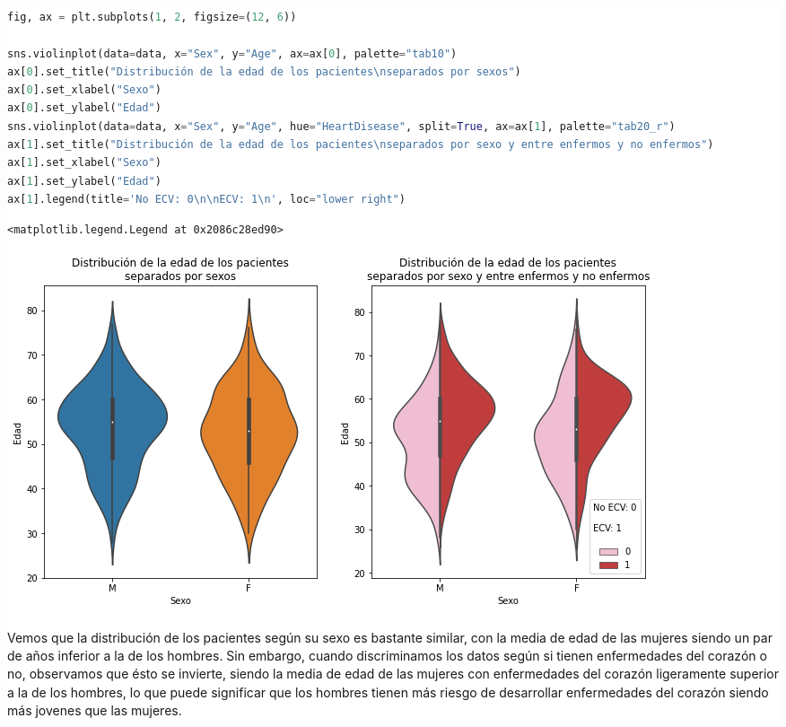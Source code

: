 
```python
fig, ax = plt.subplots(1, 2, figsize=(12, 6))

sns.violinplot(data=data, x="Sex", y="Age", ax=ax[0], palette="tab10")
ax[0].set_title("Distribución de la edad de los pacientes\nseparados por sexos")
ax[0].set_xlabel("Sexo")
ax[0].set_ylabel("Edad")
sns.violinplot(data=data, x="Sex", y="Age", hue="HeartDisease", split=True, ax=ax[1], palette="tab20_r")
ax[1].set_title("Distribución de la edad de los pacientes\nseparados por sexo y entre enfermos y no enfermos")
ax[1].set_xlabel("Sexo")
ax[1].set_ylabel("Edad")
ax[1].legend(title='No ECV: 0\n\nECV: 1\n', loc="lower right")
```




    <matplotlib.legend.Legend at 0x2086c28ed90>




    
![png](output_23_1.png)
    


Vemos que la distribución de los pacientes según su sexo es bastante similar, con la media de edad de las mujeres siendo un par de años inferior a la de los hombres. Sin embargo, cuando discriminamos los datos según si tienen enfermedades del corazón o no, observamos que ésto se invierte, siendo la media de edad de las mujeres con enfermedades del corazón ligeramente superior a la de los hombres, lo que puede significar que los hombres tienen más riesgo de desarrollar enfermedades del corazón siendo más jovenes que las mujeres.
